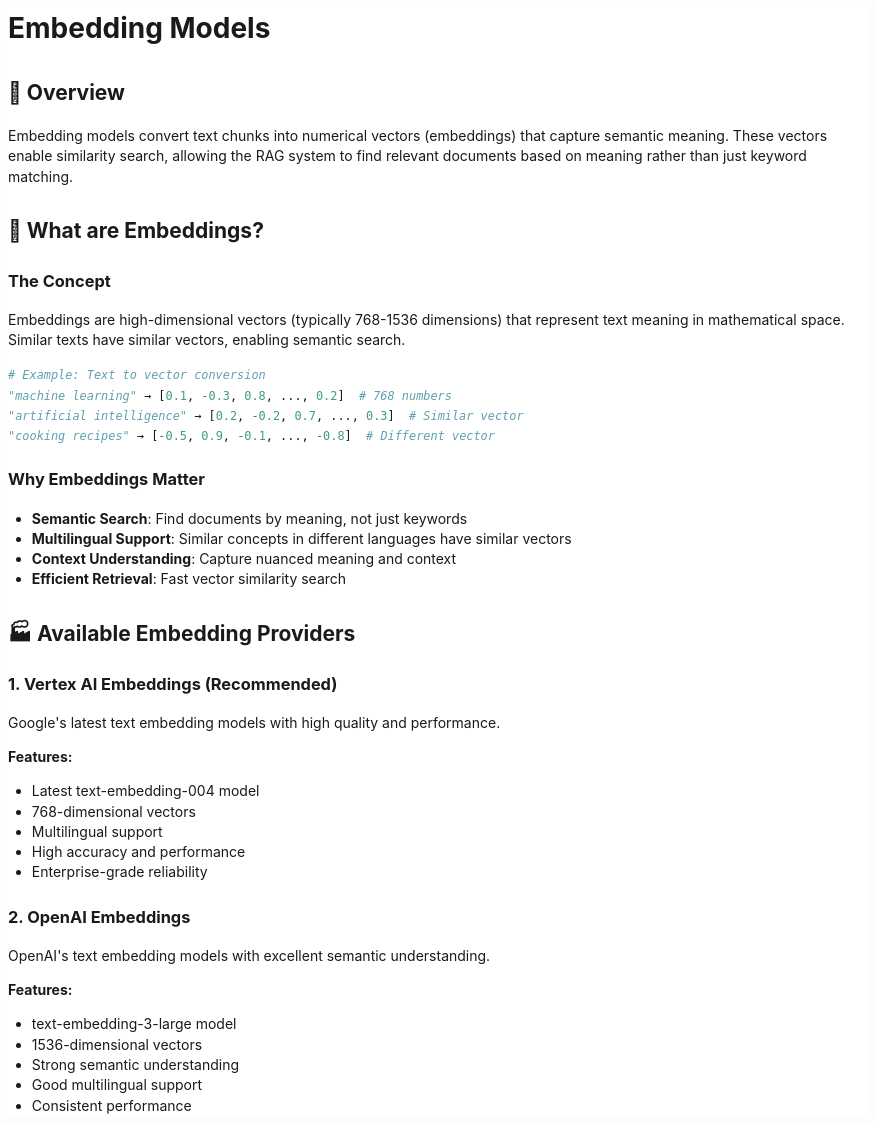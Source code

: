 # Embedding Models

## 🎯 Overview

Embedding models convert text chunks into numerical vectors (embeddings) that capture semantic meaning. These vectors enable similarity search, allowing the RAG system to find relevant documents based on meaning rather than just keyword matching.

## 🧮 What are Embeddings?

### **The Concept**
Embeddings are high-dimensional vectors (typically 768-1536 dimensions) that represent text meaning in mathematical space. Similar texts have similar vectors, enabling semantic search.

```python
# Example: Text to vector conversion
"machine learning" → [0.1, -0.3, 0.8, ..., 0.2]  # 768 numbers
"artificial intelligence" → [0.2, -0.2, 0.7, ..., 0.3]  # Similar vector
"cooking recipes" → [-0.5, 0.9, -0.1, ..., -0.8]  # Different vector
```

### **Why Embeddings Matter**
- **Semantic Search**: Find documents by meaning, not just keywords
- **Multilingual Support**: Similar concepts in different languages have similar vectors
- **Context Understanding**: Capture nuanced meaning and context
- **Efficient Retrieval**: Fast vector similarity search

## 🏭 Available Embedding Providers

### **1. Vertex AI Embeddings (Recommended)**
Google's latest text embedding models with high quality and performance.

**Features:**
- Latest text-embedding-004 model
- 768-dimensional vectors
- Multilingual support
- High accuracy and performance
- Enterprise-grade reliability

### **2. OpenAI Embeddings**
OpenAI's text embedding models with excellent semantic understanding.

**Features:**
- text-embedding-3-large model
- 1536-dimensional vectors
- Strong semantic understanding
- Good multilingual support
- Consistent performance
